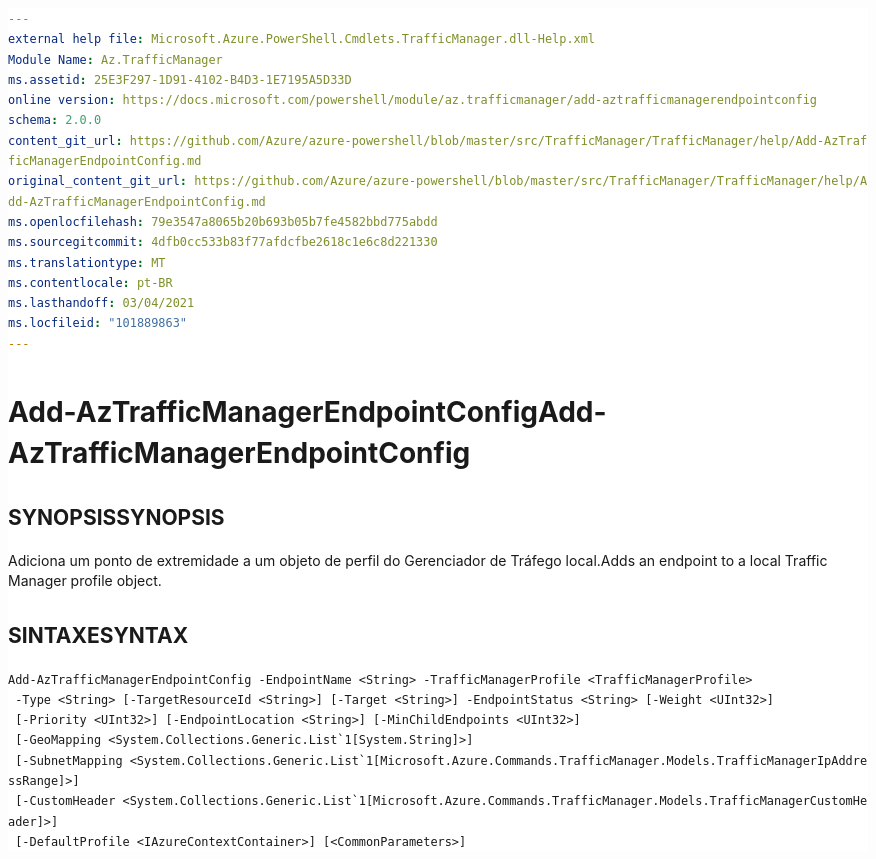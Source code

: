 ```yaml
---
external help file: Microsoft.Azure.PowerShell.Cmdlets.TrafficManager.dll-Help.xml
Module Name: Az.TrafficManager
ms.assetid: 25E3F297-1D91-4102-B4D3-1E7195A5D33D
online version: https://docs.microsoft.com/powershell/module/az.trafficmanager/add-aztrafficmanagerendpointconfig
schema: 2.0.0
content_git_url: https://github.com/Azure/azure-powershell/blob/master/src/TrafficManager/TrafficManager/help/Add-AzTrafficManagerEndpointConfig.md
original_content_git_url: https://github.com/Azure/azure-powershell/blob/master/src/TrafficManager/TrafficManager/help/Add-AzTrafficManagerEndpointConfig.md
ms.openlocfilehash: 79e3547a8065b20b693b05b7fe4582bbd775abdd
ms.sourcegitcommit: 4dfb0cc533b83f77afdcfbe2618c1e6c8d221330
ms.translationtype: MT
ms.contentlocale: pt-BR
ms.lasthandoff: 03/04/2021
ms.locfileid: "101889863"
---
```

# <span data-ttu-id="69678-101">Add-AzTrafficManagerEndpointConfig</span><span class="sxs-lookup"><span data-stu-id="69678-101">Add-AzTrafficManagerEndpointConfig</span></span>

## <span data-ttu-id="69678-102">SYNOPSIS</span><span class="sxs-lookup"><span data-stu-id="69678-102">SYNOPSIS</span></span>
<span data-ttu-id="69678-103">Adiciona um ponto de extremidade a um objeto de perfil do Gerenciador de Tráfego local.</span><span class="sxs-lookup"><span data-stu-id="69678-103">Adds an endpoint to a local Traffic Manager profile object.</span></span>

## <span data-ttu-id="69678-104">SINTAXE</span><span class="sxs-lookup"><span data-stu-id="69678-104">SYNTAX</span></span>

```
Add-AzTrafficManagerEndpointConfig -EndpointName <String> -TrafficManagerProfile <TrafficManagerProfile>
 -Type <String> [-TargetResourceId <String>] [-Target <String>] -EndpointStatus <String> [-Weight <UInt32>]
 [-Priority <UInt32>] [-EndpointLocation <String>] [-MinChildEndpoints <UInt32>]
 [-GeoMapping <System.Collections.Generic.List`1[System.String]>]
 [-SubnetMapping <System.Collections.Generic.List`1[Microsoft.Azure.Commands.TrafficManager.Models.TrafficManagerIpAddressRange]>]
 [-CustomHeader <System.Collections.Generic.List`1[Microsoft.Azure.Commands.TrafficManager.Models.TrafficManagerCustomHeader]>]
 [-DefaultProfile <IAzureContextContainer>] [<CommonParameters>]
```
